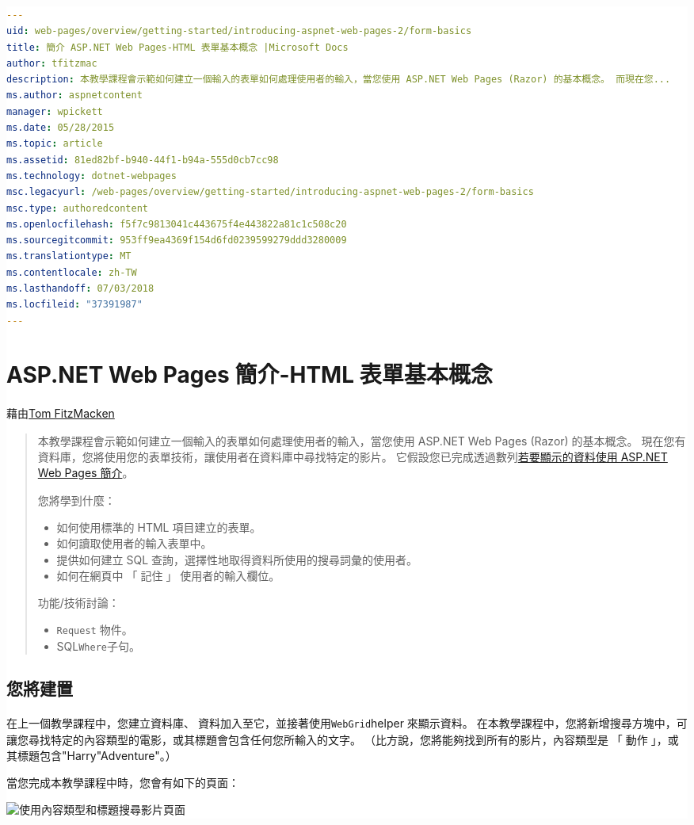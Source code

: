 ```yaml
---
uid: web-pages/overview/getting-started/introducing-aspnet-web-pages-2/form-basics
title: 簡介 ASP.NET Web Pages-HTML 表單基本概念 |Microsoft Docs
author: tfitzmac
description: 本教學課程會示範如何建立一個輸入的表單如何處理使用者的輸入，當您使用 ASP.NET Web Pages (Razor) 的基本概念。 而現在您...
ms.author: aspnetcontent
manager: wpickett
ms.date: 05/28/2015
ms.topic: article
ms.assetid: 81ed82bf-b940-44f1-b94a-555d0cb7cc98
ms.technology: dotnet-webpages
msc.legacyurl: /web-pages/overview/getting-started/introducing-aspnet-web-pages-2/form-basics
msc.type: authoredcontent
ms.openlocfilehash: f5f7c9813041c443675f4e443822a81c1c508c20
ms.sourcegitcommit: 953ff9ea4369f154d6fd0239599279ddd3280009
ms.translationtype: MT
ms.contentlocale: zh-TW
ms.lasthandoff: 07/03/2018
ms.locfileid: "37391987"
---
```

<a name="introducing-aspnet-web-pages---html-form-basics"></a>ASP.NET Web Pages 簡介-HTML 表單基本概念
====================
藉由[Tom FitzMacken](https://github.com/tfitzmac)

> 本教學課程會示範如何建立一個輸入的表單如何處理使用者的輸入，當您使用 ASP.NET Web Pages (Razor) 的基本概念。 現在您有資料庫，您將使用您的表單技術，讓使用者在資料庫中尋找特定的影片。 它假設您已完成透過數列[若要顯示的資料使用 ASP.NET Web Pages 簡介](/aspnet/web-pages/overview/getting-started/introducing-aspnet-web-pages-2/displaying-data)。
> 
> 您將學到什麼：
> 
> - 如何使用標準的 HTML 項目建立的表單。
> - 如何讀取使用者的輸入表單中。
> - 提供如何建立 SQL 查詢，選擇性地取得資料所使用的搜尋詞彙的使用者。
> - 如何在網頁中 「 記住 」 使用者的輸入欄位。
>   
> 
> 功能/技術討論：
> 
> - `Request` 物件。
> - SQL`Where`子句。


## <a name="what-youll-build"></a>您將建置

在上一個教學課程中，您建立資料庫、 資料加入至它，並接著使用`WebGrid`helper 來顯示資料。 在本教學課程中，您將新增搜尋方塊中，可讓您尋找特定的內容類型的電影，或其標題會包含任何您所輸入的文字。 （比方說，您將能夠找到所有的影片，內容類型是 「 動作 」，或其標題包含"Harry"Adventure"。）

當您完成本教學課程中時，您會有如下的頁面：

![使用內容類型和標題搜尋影片頁面](form-basics/_static/image1.png)
